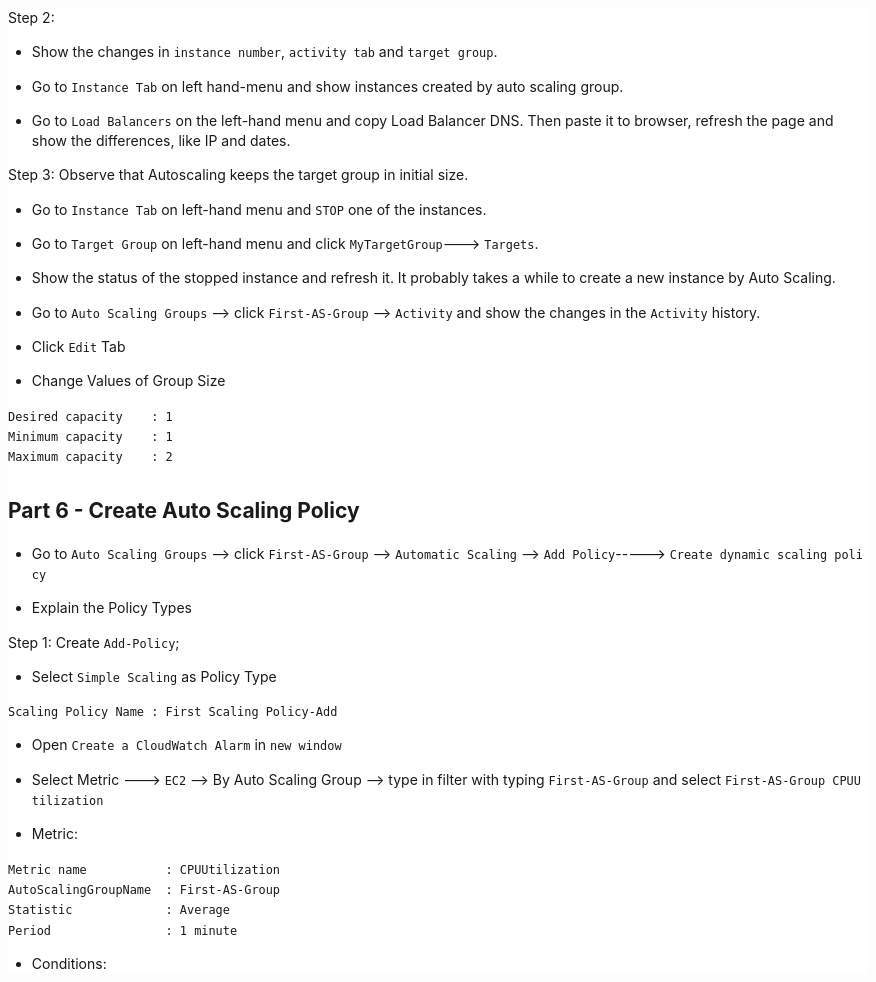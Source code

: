 Step 2:

- Show the changes in `instance number`, `activity tab` and `target group`.

- Go to `Instance Tab` on left hand-menu and show instances created by auto scaling group.

- Go to `Load Balancers` on the left-hand menu and copy Load Balancer DNS. Then paste it to browser, refresh the page and show the differences, like IP and dates.

Step 3: Observe that Autoscaling keeps the target group in initial size.

- Go to `Instance Tab` on left-hand menu and `STOP` one of the instances.

- Go to `Target Group` on left-hand menu and click `MyTargetGroup`---> `Targets`.

- Show the status of the stopped instance and refresh it. It probably takes a while to create a new instance by Auto Scaling.

- Go to `Auto Scaling Groups` --> click `First-AS-Group` --> `Activity` and show the changes in the `Activity` history.

- Click `Edit` Tab

- Change Values of Group Size

```text
Desired capacity    : 1
Minimum capacity    : 1
Maximum capacity    : 2
```

## Part 6 - Create Auto Scaling Policy

- Go to `Auto Scaling Groups` --> click `First-AS-Group` --> `Automatic Scaling` --> `Add Policy`-----> `Create dynamic scaling policy`

- Explain the Policy Types

Step 1: Create `Add-Policy`;

- Select `Simple Scaling` as Policy Type

```text
Scaling Policy Name : First Scaling Policy-Add
```

- Open  `Create a CloudWatch Alarm` in `new window` 

- Select Metric ---> `EC2` --> By Auto Scaling Group --> type in filter  with typing `First-AS-Group` and select `First-AS-Group CPUUtilization`

- Metric:

```text
Metric name           : CPUUtilization
AutoScalingGroupName  : First-AS-Group
Statistic             : Average
Period                : 1 minute
```
- Conditions:
